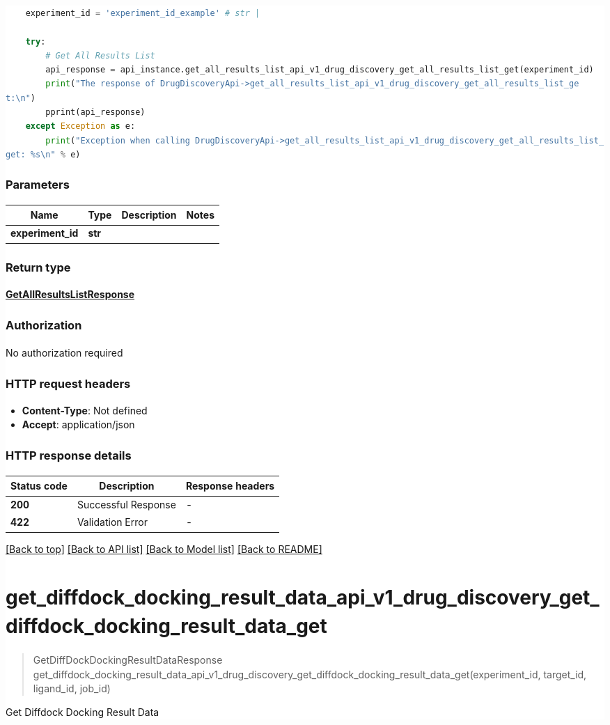 ```python
    experiment_id = 'experiment_id_example' # str | 

    try:
        # Get All Results List
        api_response = api_instance.get_all_results_list_api_v1_drug_discovery_get_all_results_list_get(experiment_id)
        print("The response of DrugDiscoveryApi->get_all_results_list_api_v1_drug_discovery_get_all_results_list_get:\n")
        pprint(api_response)
    except Exception as e:
        print("Exception when calling DrugDiscoveryApi->get_all_results_list_api_v1_drug_discovery_get_all_results_list_get: %s\n" % e)
```



### Parameters


Name | Type | Description  | Notes
------------- | ------------- | ------------- | -------------
 **experiment_id** | **str**|  | 

### Return type

[**GetAllResultsListResponse**](GetAllResultsListResponse.md)

### Authorization

No authorization required

### HTTP request headers

 - **Content-Type**: Not defined
 - **Accept**: application/json

### HTTP response details

| Status code | Description | Response headers |
|-------------|-------------|------------------|
**200** | Successful Response |  -  |
**422** | Validation Error |  -  |

[[Back to top]](#) [[Back to API list]](../README.md#documentation-for-api-endpoints) [[Back to Model list]](../README.md#documentation-for-models) [[Back to README]](../README.md)

# **get_diffdock_docking_result_data_api_v1_drug_discovery_get_diffdock_docking_result_data_get**
> GetDiffDockDockingResultDataResponse get_diffdock_docking_result_data_api_v1_drug_discovery_get_diffdock_docking_result_data_get(experiment_id, target_id, ligand_id, job_id)

Get Diffdock Docking Result Data

